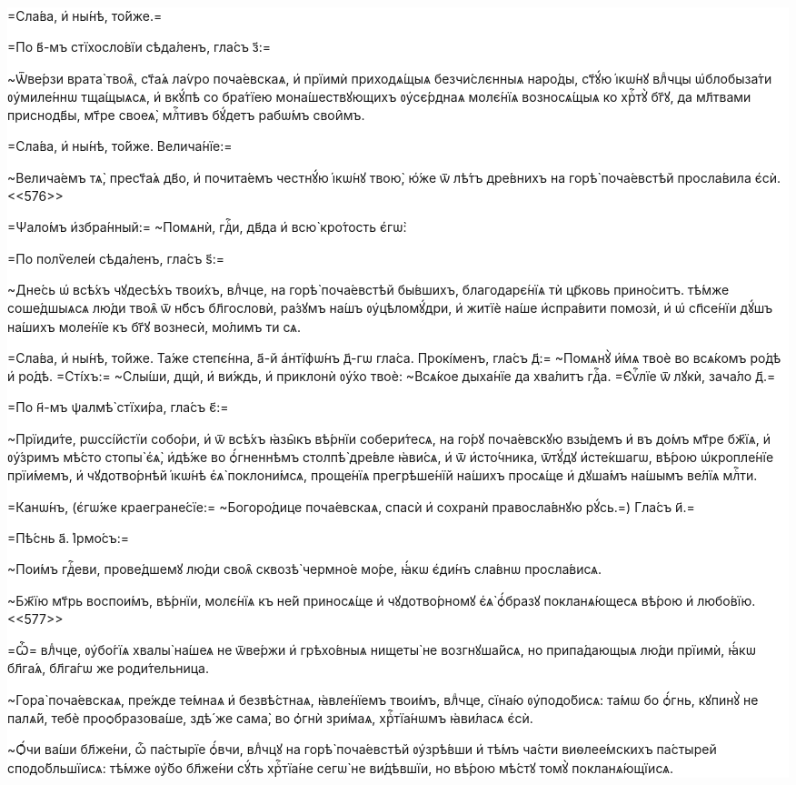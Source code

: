 =Сла́ва, и҆ ны́нѣ, то́йже.=

=По в҃-мъ стїхосло́вїи сѣда́ленъ, гла́съ з҃:=

~Ѿве́рзи врата̀ твоѧ̑, ст҃а́ѧ ла́ѵро поча́евскаѧ, и҆ прїимѝ приходѧ́щыѧ
безчи́слєнныѧ наро́ды, ст҃ꙋ́ю і҆кѡ́нꙋ влⷣчцы ѡ҆блобыза́ти ᲂу҆миле́ннѡ тща́щыѧсѧ,
и҆ вкꙋ́пѣ со бра́тїею мона́шествꙋющихъ ᲂу҆сє́рднаѧ молє́нїѧ возносѧ́щыѧ ко
хрⷭ҇тꙋ̀ бг҃ꙋ, да мл҃твами приснодв҃ы, мт҃ре своеѧ̀, млⷭ҇тивъ бꙋ́детъ рабѡ́мъ
свои̑мъ.

=Сла́ва, и҆ ны́нѣ, то́йже. Велича́нїе:=

~Велича́емъ тѧ̀, прест҃а́ѧ дв҃о, и҆ почита́емъ честнꙋ́ю і҆кѡ́нꙋ твою̀, ю҆́же ѿ
лѣ́тъ дре́внихъ на горѣ̀ поча́евстѣй просла́вила є҆сѝ. <<576>>

=Ѱало́мъ и҆збра́нный:= ~Помѧнѝ, гдⷭ҇и, дв҃да и҆ всю̀ кро́тость є҆гѡ̀:

=По полѷеле́и сѣда́ленъ, гла́съ ѕ҃:=

~Дне́сь ѡ҆ всѣ́хъ чꙋдесѣ́хъ твои́хъ, влⷣчце, на горѣ̀ поча́евстѣй бы́вшихъ,
благодарє́нїѧ тѝ цр҃ковь прино́ситъ. тѣ́мже соше́дшыѧсѧ лю́ди твоѧ̑ ѿ нб҃съ
бл҃гословѝ, ра́зꙋмъ на́шъ ᲂу҆цѣломꙋ́дри, и҆ житїѐ на́ше и҆спра́вити помозѝ, и҆
ѡ҆ сп҃се́нїи дꙋ́шъ на́шихъ моле́нїе къ бг҃ꙋ вознесѝ, мо́лимъ ти сѧ.

=Сла́ва, и҆ ны́нѣ, то́йже. Та́же степє́нна, а҃-й а҆нтїфѡ́нъ д҃-гѡ гла́са.
Прокі́менъ, гла́съ д҃:= ~Помѧнꙋ̀ и҆́мѧ твоѐ во всѧ́комъ ро́дѣ и҆ ро́дѣ.
=Сті́хъ:= ~Слы́ши, дщѝ, и҆ ви́ждь, и҆ приклонѝ ᲂу҆́хо твоѐ: ~Всѧ́кое дыха́нїе да
хва́литъ гдⷭ҇а. =Є҆ѵⷢ҇лїе ѿ лꙋкѝ, зача́ло д҃.=

=По н҃-мъ ѱалмѣ̀ стїхи́ра, гла́съ є҃:=

~Прїиди́те, рѡссі́йстїи собо́ри, и҆ ѿ всѣ́хъ ꙗ҆зы̑къ вѣ́рнїи собери́тесѧ, на
го́рꙋ поча́евскꙋю взы́демъ и҆ въ до́мъ мт҃ре бж҃їѧ, и҆ ᲂу҆́зримъ мѣ́сто стопы̀
є҆ѧ̀, и҆дѣ́же во ѻ҆́гненнѣмъ столпѣ̀ дре́вле ꙗ҆ви́сѧ, и҆ ѿ и҆сто́чника, ѿтꙋ́дꙋ
и҆сте́кшагѡ, вѣ́рою ѡ҆кропле́нїе прїи́мемъ, и҆ чꙋдотво́рнѣй і҆кѡ́нѣ є҆ѧ̀
поклони́мсѧ, проще́нїѧ прегрѣше́нїй на́шихъ просѧ́ще и҆ дꙋша́мъ на́шымъ ве́лїѧ
млⷭ҇ти.

=Канѡ́нъ, (є҆гѡ́же краегране́сїе:= ~Богоро́дице поча́евскаѧ, спасѝ и҆ сохранѝ
правосла́внꙋю рꙋ́сь.=) Гла́съ и҃.=

=Пѣ́снь а҃. І҆рмо́съ:=

~Пои́мъ гдⷭ҇еви, прове́дшемꙋ лю́ди своѧ̑ сквозѣ̀ чермно́е мо́ре, ꙗ҆́кѡ є҆ди́нъ
сла́внѡ просла́висѧ.

~Бж҃їю мт҃рь воспои́мъ, вѣ́рнїи, молє́нїѧ къ не́й приносѧ́ще и҆ чꙋдотво́рномꙋ
є҆ѧ̀ ѻ҆́бразꙋ покланѧ́ющесѧ вѣ́рою и҆ любо́вїю. <<577>>

=Ѽ= влⷣчце, ᲂу҆бо́гїѧ хвалы̀ на́шеѧ не ѿве́ржи и҆ грѣхо́вныѧ нищеты̀ не
возгнꙋша́йсѧ, но припа́дающыѧ лю́ди прїимѝ, ꙗ҆́кѡ бл҃га́ѧ, бл҃га́гѡ же
роди́тельница.

~Гора̀ поча́евскаѧ, пре́жде те́мнаѧ и҆ безвѣ́стнаѧ, ꙗ҆вле́нїемъ твои́мъ,
влⷣчце, сїна́ю ᲂу҆подо́бисѧ: та́мѡ бо ѻ҆́гнь, кꙋпинꙋ̀ не палѧ́й, тебѐ
проѻбразова́ше, здѣ́ же сама̀, во ѻ҆гнѝ зри́маѧ, хрⷭ҇тїа́нѡмъ ꙗ҆ви́ласѧ є҆сѝ.

~Ѻ҆́чи ва́ши бл҃же́ни, ѽ па́стырїе ѻ҆́вчи, влⷣчцꙋ на горѣ̀ поча́евстѣй
ᲂу҆зрѣ́вши и҆ тѣ́мъ ча́сти виѳлее́мскихъ па́стырей сподо́бльшїисѧ: тѣ́мже ᲂу҆̀бо
бл҃же́ни сꙋ́ть хрⷭ҇тїа́не сегѡ̀ не ви́дѣвшїи, но вѣ́рою мѣ́стꙋ томꙋ̀
покланѧ́ющїисѧ.

